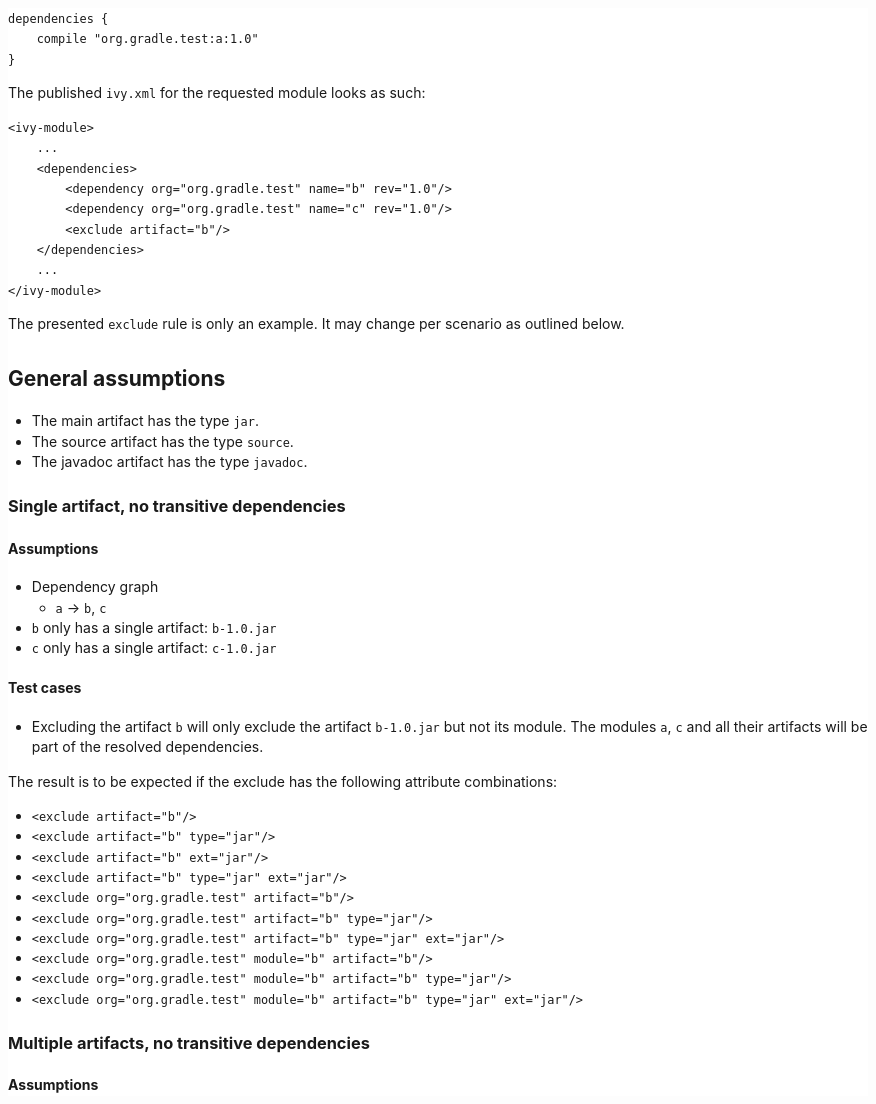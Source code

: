     dependencies {
        compile "org.gradle.test:a:1.0"
    }

The published `ivy.xml` for the requested module looks as such:

    <ivy-module>
        ...
        <dependencies>
            <dependency org="org.gradle.test" name="b" rev="1.0"/>
            <dependency org="org.gradle.test" name="c" rev="1.0"/>
            <exclude artifact="b"/>
        </dependencies>
        ...
    </ivy-module>

The presented `exclude` rule is only an example. It may change per scenario as outlined below.

## General assumptions

* The main artifact has the type `jar`.
* The source artifact has the type `source`.
* The javadoc artifact has the type `javadoc`.

### Single artifact, no transitive dependencies

#### Assumptions

* Dependency graph
    * `a` -> `b`, `c`
* `b` only has a single artifact: `b-1.0.jar`
* `c` only has a single artifact: `c-1.0.jar`

#### Test cases

* Excluding the artifact `b` will only exclude the artifact `b-1.0.jar` but not its module. The modules `a`, `c` and all their artifacts will be part of the resolved dependencies.

The result is to be expected if the exclude has the following attribute combinations:

* `<exclude artifact="b"/>`
* `<exclude artifact="b" type="jar"/>`
* `<exclude artifact="b" ext="jar"/>`
* `<exclude artifact="b" type="jar" ext="jar"/>`
* `<exclude org="org.gradle.test" artifact="b"/>`
* `<exclude org="org.gradle.test" artifact="b" type="jar"/>`
* `<exclude org="org.gradle.test" artifact="b" type="jar" ext="jar"/>`
* `<exclude org="org.gradle.test" module="b" artifact="b"/>`
* `<exclude org="org.gradle.test" module="b" artifact="b" type="jar"/>`
* `<exclude org="org.gradle.test" module="b" artifact="b" type="jar" ext="jar"/>`

### Multiple artifacts, no transitive dependencies

#### Assumptions
